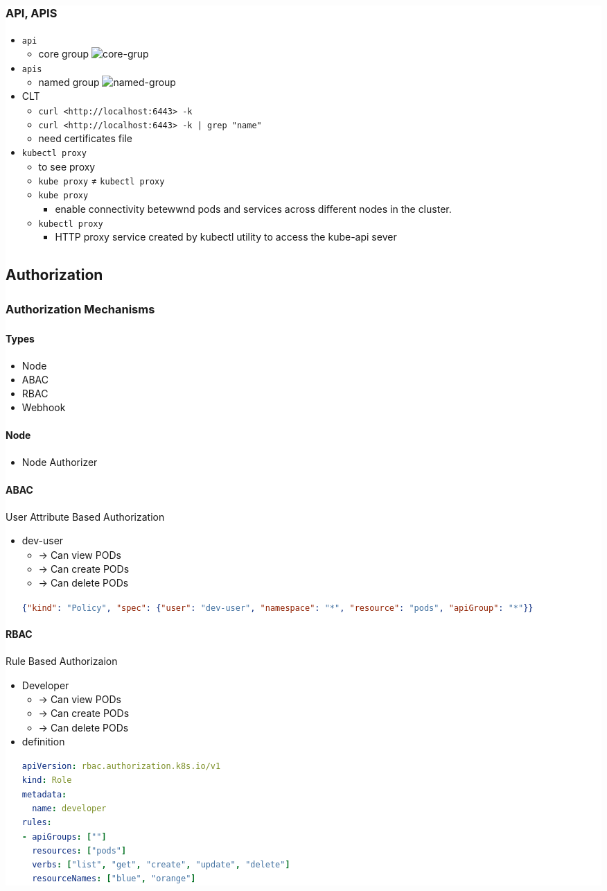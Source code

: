 ### API, APIS
- `api`
  - core group
  ![core-grup](/imgs/cka/security-8.png)
- `apis`
  - named group
  ![named-group](/imgs/cka/security-9.png)
- CLT
  - `curl <http://localhost:6443> -k`
  - `curl <http://localhost:6443> -k | grep "name"`
  - need certificates file
- `kubectl proxy`
  - to see proxy
  - `kube proxy` ≠ `kubectl proxy`
  - `kube proxy`
    - enable connectivity betewwnd pods and services across different nodes in the cluster.
  - `kubectl proxy`
    - HTTP proxy service created by kubectl utility to access the kube-api sever


## Authorization
### Authorization Mechanisms
#### Types
- Node
- ABAC
- RBAC
- Webhook

#### Node
- Node Authorizer

#### ABAC
User Attribute Based Authorization

- dev-user
  - → Can view PODs
  - → Can create PODs
  - → Can delete PODs
  ```json
  {"kind": "Policy", "spec": {"user": "dev-user", "namespace": "*", "resource": "pods", "apiGroup": "*"}}
  ```

#### RBAC
Rule Based Authorizaion

- Developer
  - → Can view PODs
  - → Can create PODs
  - → Can delete PODs
- definition
  ```yaml
  apiVersion: rbac.authorization.k8s.io/v1
  kind: Role
  metadata:
    name: developer
  rules:
  - apiGroups: [""]
    resources: ["pods"]
    verbs: ["list", "get", "create", "update", "delete"]
    resourceNames: ["blue", "orange"]
  ```